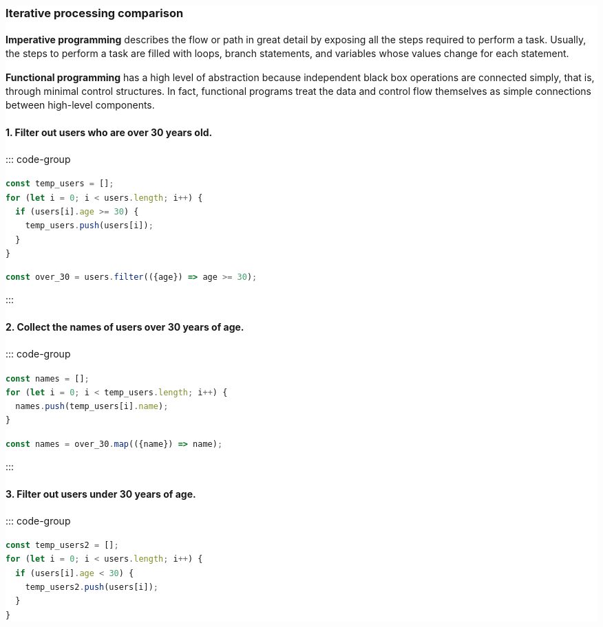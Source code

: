 ### Iterative processing comparison
**Imperative programming** describes the flow or path in great detail by exposing all the steps required to perform a task. Usually, the steps to perform a task are filled with loops, branch statements, and variables whose values ​​change for each statement.

**Functional programming** has a high level of abstraction because independent black box operations are connected simply, that is, through minimal control structures. In fact, functional programs treat the data and control flow themselves as simple connections between high-level components.

#### 1. Filter out users who are over 30 years old.

::: code-group

```js [Imperative.js]
const temp_users = [];
for (let i = 0; i < users.length; i++) {
  if (users[i].age >= 30) {
    temp_users.push(users[i]);
  }
}
```

```js [Functional.js]
const over_30 = users.filter(({age}) => age >= 30);
```

:::

#### 2. Collect the names of users over 30 years of age.

::: code-group
 
```js [Imperative.js]
const names = [];
for (let i = 0; i < temp_users.length; i++) {
  names.push(temp_users[i].name);
}
```

```js [Functional.js]
const names = over_30.map(({name}) => name);
```

:::

#### 3. Filter out users under 30 years of age.

::: code-group

```js [Imperative.js]
const temp_users2 = [];
for (let i = 0; i < users.length; i++) {
  if (users[i].age < 30) {
    temp_users2.push(users[i]);
  }
}
```
